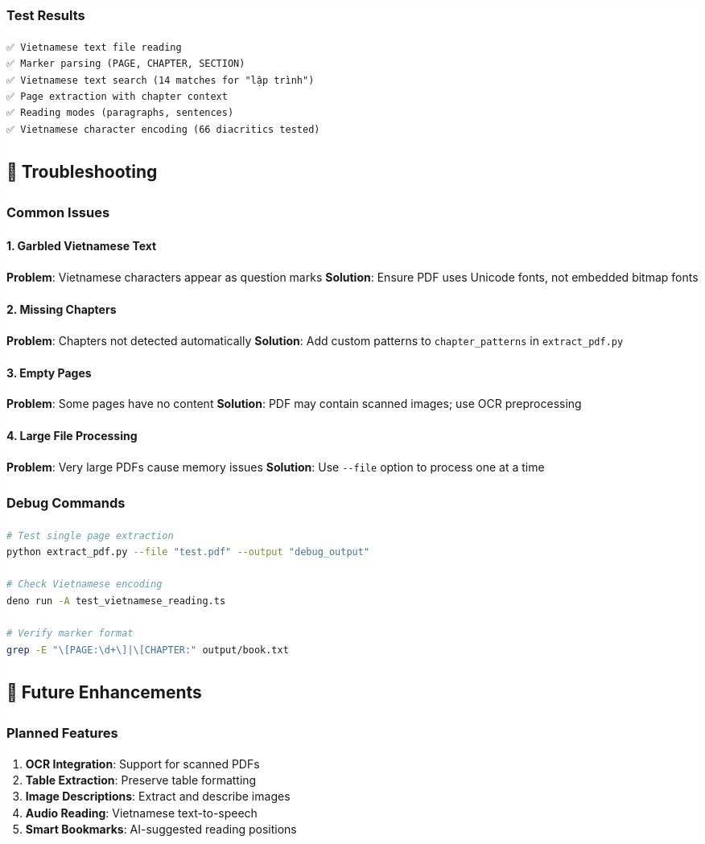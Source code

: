 ### Test Results
```
✅ Vietnamese text file reading
✅ Marker parsing (PAGE, CHAPTER, SECTION)
✅ Vietnamese text search (14 matches for "lập trình")
✅ Page extraction with chapter context
✅ Reading modes (paragraphs, sentences)
✅ Vietnamese character encoding (66 diacritics tested)
```

## 🚨 Troubleshooting

### Common Issues

#### 1. Garbled Vietnamese Text
**Problem**: Vietnamese characters appear as question marks
**Solution**: Ensure PDF uses Unicode fonts, not embedded bitmap fonts

#### 2. Missing Chapters
**Problem**: Chapters not detected automatically
**Solution**: Add custom patterns to `chapter_patterns` in `extract_pdf.py`

#### 3. Empty Pages
**Problem**: Some pages have no content
**Solution**: PDF may contain scanned images; use OCR preprocessing

#### 4. Large File Processing
**Problem**: Very large PDFs cause memory issues
**Solution**: Use `--file` option to process one at a time

### Debug Commands
```bash
# Test single page extraction
python extract_pdf.py --file "test.pdf" --output "debug_output"

# Check Vietnamese encoding
deno run -A test_vietnamese_reading.ts

# Verify marker format
grep -E "\[PAGE:\d+\]|\[CHAPTER:" output/book.txt
```

## 🔮 Future Enhancements

### Planned Features
1. **OCR Integration**: Support for scanned PDFs
2. **Table Extraction**: Preserve table formatting
3. **Image Descriptions**: Extract and describe images
4. **Audio Reading**: Vietnamese text-to-speech
5. **Smart Bookmarks**: AI-suggested reading positions
